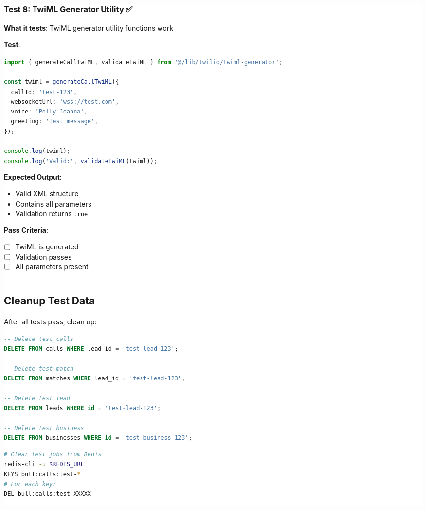 
### Test 8: TwiML Generator Utility ✅

**What it tests**: TwiML generator utility functions work

**Test**:
```typescript
import { generateCallTwiML, validateTwiML } from '@/lib/twilio/twiml-generator';

const twiml = generateCallTwiML({
  callId: 'test-123',
  websocketUrl: 'wss://test.com',
  voice: 'Polly.Joanna',
  greeting: 'Test message',
});

console.log(twiml);
console.log('Valid:', validateTwiML(twiml));
```

**Expected Output**:
- Valid XML structure
- Contains all parameters
- Validation returns `true`

**Pass Criteria**:
- [ ] TwiML is generated
- [ ] Validation passes
- [ ] All parameters present

---

## Cleanup Test Data

After all tests pass, clean up:

```sql
-- Delete test calls
DELETE FROM calls WHERE lead_id = 'test-lead-123';

-- Delete test match
DELETE FROM matches WHERE lead_id = 'test-lead-123';

-- Delete test lead
DELETE FROM leads WHERE id = 'test-lead-123';

-- Delete test business
DELETE FROM businesses WHERE id = 'test-business-123';
```

```bash
# Clear test jobs from Redis
redis-cli -u $REDIS_URL
KEYS bull:calls:test-*
# For each key:
DEL bull:calls:test-XXXXX
```

---